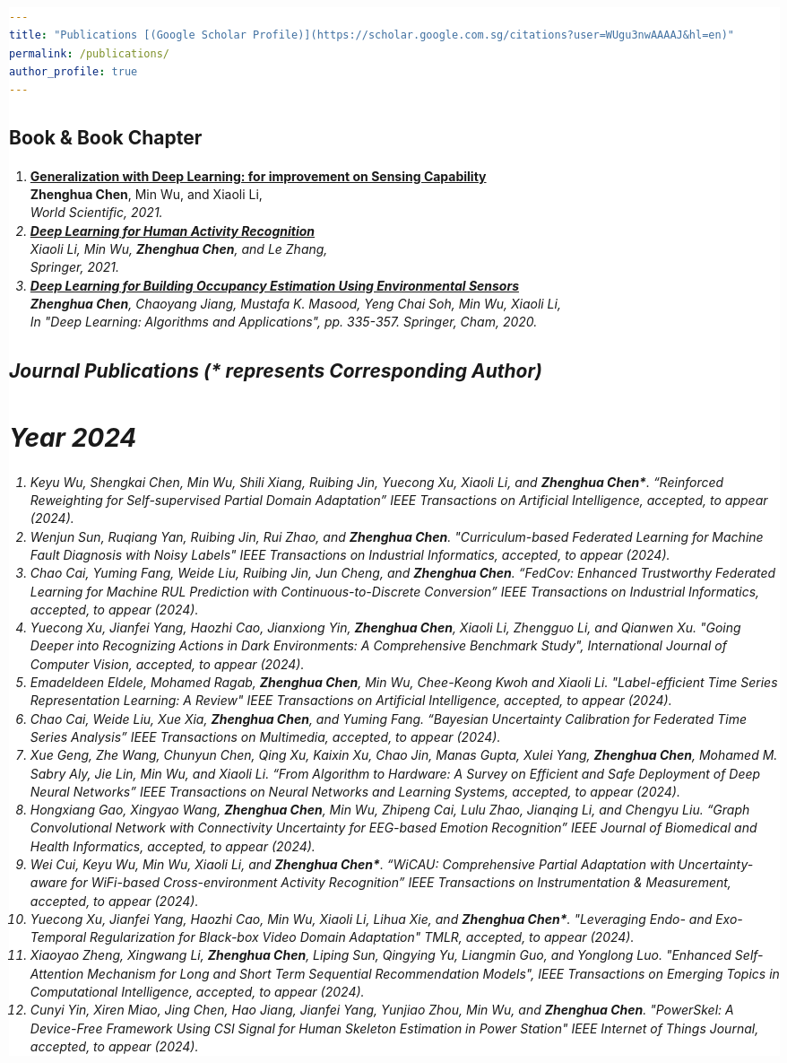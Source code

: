 ```yaml
---
title: "Publications [(Google Scholar Profile)](https://scholar.google.com.sg/citations?user=WUgu3nwAAAAJ&hl=en)"
permalink: /publications/
author_profile: true
---
```


## Book & Book Chapter
1. <b>[Generalization with Deep Learning: for improvement on Sensing Capability](https://worldscientific.com/worldscibooks/10.1142/11784)</b> <br><b>Zhenghua Chen</b>, Min Wu, and Xiaoli Li, <br><i>World Scientific<i>, 2021.
1. <b>[Deep Learning for Human Activity Recognition](https://link.springer.com/book/10.1007/978-981-16-0575-8)</b> <br>Xiaoli Li, Min Wu, <b>Zhenghua Chen</b>, and Le Zhang, <br><i>Springer<i>, 2021.
1. <b>[Deep Learning for Building Occupancy Estimation Using Environmental Sensors](https://link.springer.com/chapter/10.1007/978-3-030-31760-7_11)</b> <br> 
<b>Zhenghua Chen</b>, Chaoyang Jiang, Mustafa K. Masood, Yeng Chai Soh, Min Wu, Xiaoli Li,<br> In
"Deep Learning: Algorithms and Applications", pp. 335-357. <i>Springer</i>, Cham, 2020.


## Journal Publications (* represents Corresponding Author)
# Year 2024

1. Keyu Wu, Shengkai Chen, Min Wu, Shili Xiang, Ruibing Jin, Yuecong Xu, Xiaoli Li, and <b>Zhenghua Chen*</b>. “Reinforced Reweighting for Self-supervised Partial Domain Adaptation” IEEE Transactions on Artificial Intelligence, accepted, to appear (2024).
2. Wenjun Sun, Ruqiang Yan, Ruibing Jin, Rui Zhao, and <b>Zhenghua Chen</b>. "Curriculum-based Federated Learning for Machine Fault Diagnosis with Noisy Labels" IEEE Transactions on Industrial Informatics, accepted, to appear (2024).
1. Chao Cai, Yuming Fang, Weide Liu, Ruibing Jin, Jun Cheng, and <b>Zhenghua Chen</b>. “FedCov: Enhanced Trustworthy Federated Learning for Machine RUL Prediction with Continuous-to-Discrete Conversion” IEEE Transactions on Industrial Informatics, accepted, to appear (2024).
1. Yuecong Xu, Jianfei Yang, Haozhi Cao, Jianxiong Yin, <b>Zhenghua Chen</b>, Xiaoli Li, Zhengguo Li, and Qianwen Xu. "Going Deeper into Recognizing Actions in Dark Environments: A Comprehensive Benchmark Study", International Journal of Computer Vision, accepted, to appear (2024).
1. Emadeldeen Eldele, Mohamed Ragab, <b>Zhenghua Chen</b>, Min Wu, Chee-Keong Kwoh and Xiaoli Li. "Label-efficient Time Series Representation Learning: A Review" IEEE Transactions on Artificial Intelligence, accepted, to appear (2024).
1. Chao Cai, Weide Liu, Xue Xia, <b>Zhenghua Chen</b>, and Yuming Fang. “Bayesian Uncertainty Calibration for Federated Time Series Analysis” IEEE Transactions on Multimedia, accepted, to appear (2024).
1. Xue Geng, Zhe Wang, Chunyun Chen, Qing Xu, Kaixin Xu, Chao Jin, Manas Gupta, Xulei Yang, <b>Zhenghua Chen</b>, Mohamed M. Sabry Aly, Jie Lin, Min Wu, and Xiaoli Li. “From Algorithm to Hardware: A Survey on Efficient and Safe Deployment of Deep Neural Networks” IEEE Transactions on Neural Networks and Learning Systems, accepted, to appear (2024).
1. Hongxiang Gao, Xingyao Wang, <b>Zhenghua Chen</b>, Min Wu, Zhipeng Cai, Lulu Zhao, Jianqing Li, and Chengyu Liu. “Graph Convolutional Network with Connectivity Uncertainty for EEG-based Emotion Recognition” IEEE Journal of Biomedical and Health Informatics, accepted, to appear (2024).
1. Wei Cui, Keyu Wu, Min Wu, Xiaoli Li, and <b>Zhenghua Chen*</b>. “WiCAU: Comprehensive Partial Adaptation with Uncertainty-aware for WiFi-based Cross-environment Activity Recognition” IEEE Transactions on Instrumentation & Measurement, accepted, to appear (2024).
1. Yuecong Xu, Jianfei Yang, Haozhi Cao, Min Wu, Xiaoli Li, Lihua Xie, and <b>Zhenghua Chen*</b>. "Leveraging Endo- and Exo-Temporal Regularization for Black-box Video Domain Adaptation" TMLR, accepted, to appear (2024).
1. Xiaoyao Zheng, Xingwang Li, <b>Zhenghua Chen</b>, Liping Sun, Qingying Yu, Liangmin Guo, and Yonglong Luo. "Enhanced Self-Attention Mechanism for Long and Short Term Sequential Recommendation Models", IEEE Transactions on Emerging Topics in Computational Intelligence, accepted, to appear (2024).
1. Cunyi Yin, Xiren Miao, Jing Chen, Hao Jiang, Jianfei Yang, Yunjiao Zhou, Min Wu, and <b>Zhenghua Chen</b>. "PowerSkel: A Device-Free Framework Using CSI Signal for Human Skeleton Estimation in Power Station" IEEE Internet of Things Journal, accepted, to appear (2024).

